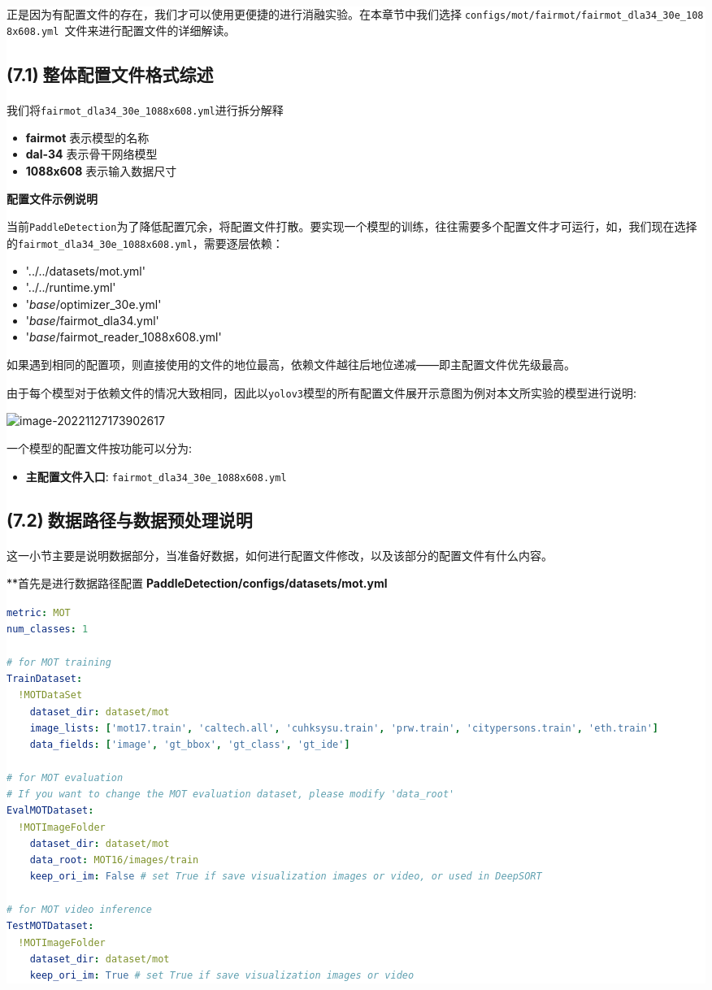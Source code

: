 ​		正是因为有配置文件的存在，我们才可以使用更便捷的进行消融实验。在本章节中我们选择
```configs/mot/fairmot/fairmot_dla34_30e_1088x608.yml ```文件来进行配置文件的详细解读。

## (7.1) 整体配置文件格式综述

我们将```fairmot_dla34_30e_1088x608.yml```进行拆分解释

* **fairmot** 表示模型的名称
* **dal-34** 表示骨干网络模型
* **1088x608** 表示输入数据尺寸

**配置文件示例说明**

当前`PaddleDetection`为了降低配置冗余，将配置文件打散。要实现一个模型的训练，往往需要多个配置文件才可运行，如，我们现在选择的```fairmot_dla34_30e_1088x608.yml```，需要逐层依赖：

-  '../../datasets/mot.yml'
-  '../../runtime.yml'
-  '_base_/optimizer_30e.yml'
-  '_base_/fairmot_dla34.yml'
-  '_base_/fairmot_reader_1088x608.yml'

如果遇到相同的配置项，则直接使用的文件的地位最高，依赖文件越往后地位递减——即主配置文件优先级最高。

由于每个模型对于依赖文件的情况大致相同，因此以`yolov3`模型的所有配置文件展开示意图为例对本文所实验的模型进行说明:

![image-20221127173902617](docs.assets/image-20221115172216292.png)

一个模型的配置文件按功能可以分为:

- **主配置文件入口**: `fairmot_dla34_30e_1088x608.yml`

## (7.2) 数据路径与数据预处理说明

​		这一小节主要是说明数据部分，当准备好数据，如何进行配置文件修改，以及该部分的配置文件有什么内容。

**首先是进行数据路径配置 **PaddleDetection/configs/datasets/mot.yml**

```yaml
metric: MOT
num_classes: 1

# for MOT training
TrainDataset:
  !MOTDataSet
    dataset_dir: dataset/mot
    image_lists: ['mot17.train', 'caltech.all', 'cuhksysu.train', 'prw.train', 'citypersons.train', 'eth.train']
    data_fields: ['image', 'gt_bbox', 'gt_class', 'gt_ide']

# for MOT evaluation
# If you want to change the MOT evaluation dataset, please modify 'data_root'
EvalMOTDataset:
  !MOTImageFolder
    dataset_dir: dataset/mot
    data_root: MOT16/images/train
    keep_ori_im: False # set True if save visualization images or video, or used in DeepSORT

# for MOT video inference
TestMOTDataset:
  !MOTImageFolder
    dataset_dir: dataset/mot
    keep_ori_im: True # set True if save visualization images or video

```